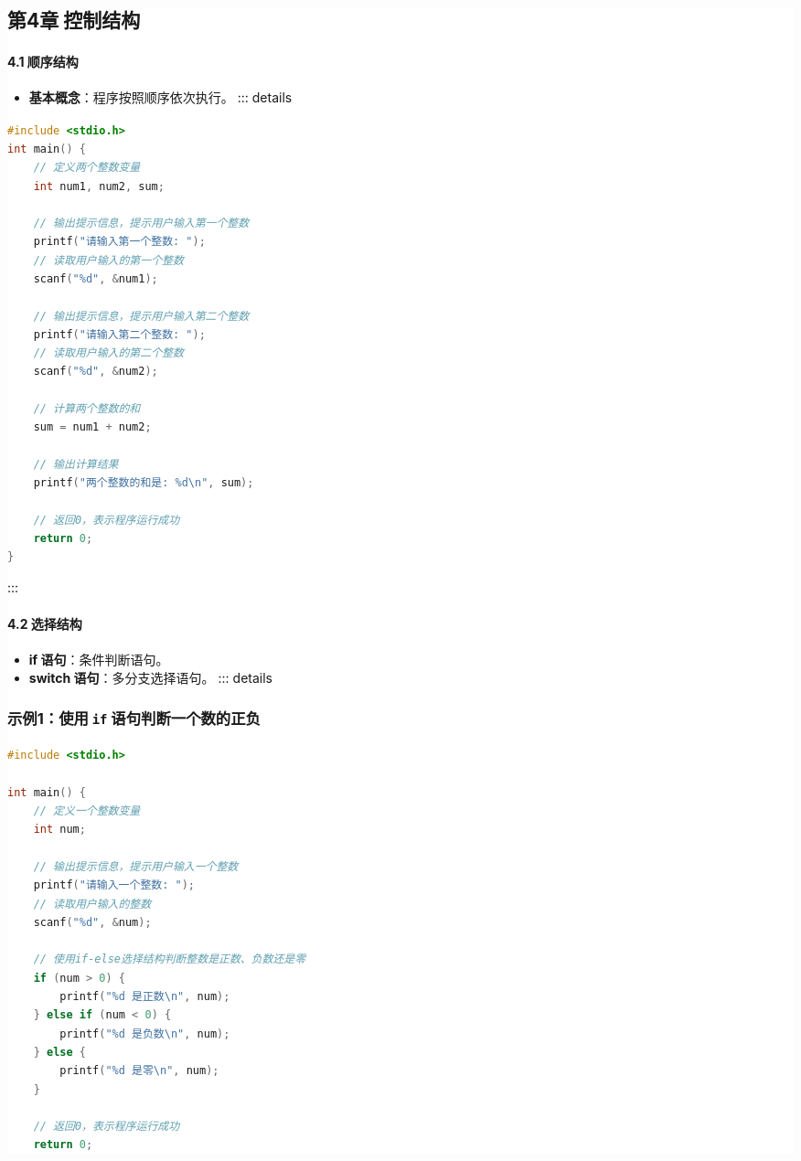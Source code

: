 ## 第4章 控制结构

#### 4.1 顺序结构
- **基本概念**：程序按照顺序依次执行。
::: details
```C
#include <stdio.h>
int main() {
    // 定义两个整数变量
    int num1, num2, sum;

    // 输出提示信息，提示用户输入第一个整数
    printf("请输入第一个整数: ");
    // 读取用户输入的第一个整数
    scanf("%d", &num1);

    // 输出提示信息，提示用户输入第二个整数
    printf("请输入第二个整数: ");
    // 读取用户输入的第二个整数
    scanf("%d", &num2);

    // 计算两个整数的和
    sum = num1 + num2;

    // 输出计算结果
    printf("两个整数的和是: %d\n", sum);

    // 返回0，表示程序运行成功
    return 0;
}

```
:::
#### 4.2 选择结构
- **if 语句**：条件判断语句。
- **switch 语句**：多分支选择语句。
::: details
### 示例1：使用 `if` 语句判断一个数的正负

```c
#include <stdio.h>

int main() {
    // 定义一个整数变量
    int num;

    // 输出提示信息，提示用户输入一个整数
    printf("请输入一个整数: ");
    // 读取用户输入的整数
    scanf("%d", &num);

    // 使用if-else选择结构判断整数是正数、负数还是零
    if (num > 0) {
        printf("%d 是正数\n", num);
    } else if (num < 0) {
        printf("%d 是负数\n", num);
    } else {
        printf("%d 是零\n", num);
    }

    // 返回0，表示程序运行成功
    return 0;
```